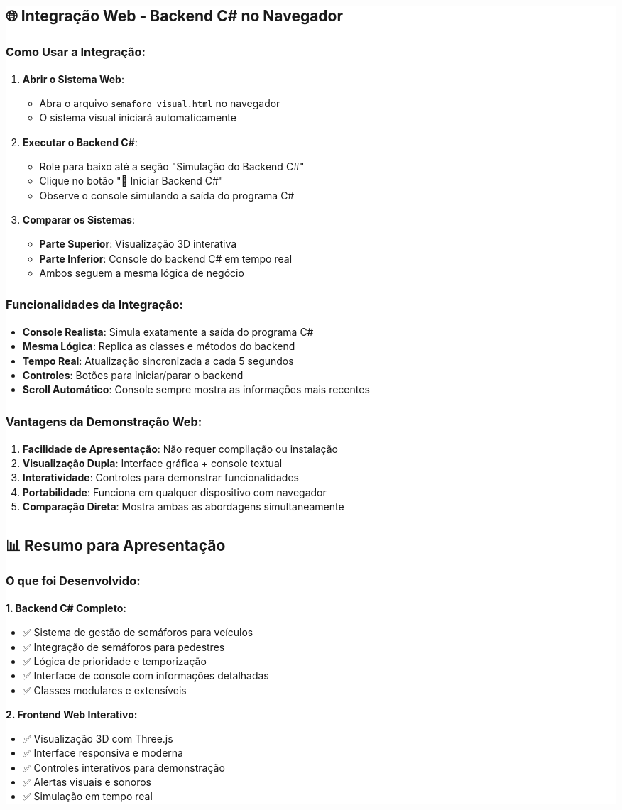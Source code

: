 ## 🌐 Integração Web - Backend C# no Navegador

### Como Usar a Integração:

1. **Abrir o Sistema Web**:
   - Abra o arquivo `semaforo_visual.html` no navegador
   - O sistema visual iniciará automaticamente

2. **Executar o Backend C#**:
   - Role para baixo até a seção "Simulação do Backend C#"
   - Clique no botão "🚀 Iniciar Backend C#"
   - Observe o console simulando a saída do programa C#

3. **Comparar os Sistemas**:
   - **Parte Superior**: Visualização 3D interativa
   - **Parte Inferior**: Console do backend C# em tempo real
   - Ambos seguem a mesma lógica de negócio

### Funcionalidades da Integração:

- **Console Realista**: Simula exatamente a saída do programa C#
- **Mesma Lógica**: Replica as classes e métodos do backend
- **Tempo Real**: Atualização sincronizada a cada 5 segundos
- **Controles**: Botões para iniciar/parar o backend
- **Scroll Automático**: Console sempre mostra as informações mais recentes

### Vantagens da Demonstração Web:

1. **Facilidade de Apresentação**: Não requer compilação ou instalação
2. **Visualização Dupla**: Interface gráfica + console textual
3. **Interatividade**: Controles para demonstrar funcionalidades
4. **Portabilidade**: Funciona em qualquer dispositivo com navegador
5. **Comparação Direta**: Mostra ambas as abordagens simultaneamente

## 📊 Resumo para Apresentação

### O que foi Desenvolvido:

**1. Backend C# Completo:**
- ✅ Sistema de gestão de semáforos para veículos
- ✅ Integração de semáforos para pedestres
- ✅ Lógica de prioridade e temporização
- ✅ Interface de console com informações detalhadas
- ✅ Classes modulares e extensíveis

**2. Frontend Web Interativo:**
- ✅ Visualização 3D com Three.js
- ✅ Interface responsiva e moderna
- ✅ Controles interativos para demonstração
- ✅ Alertas visuais e sonoros
- ✅ Simulação em tempo real
